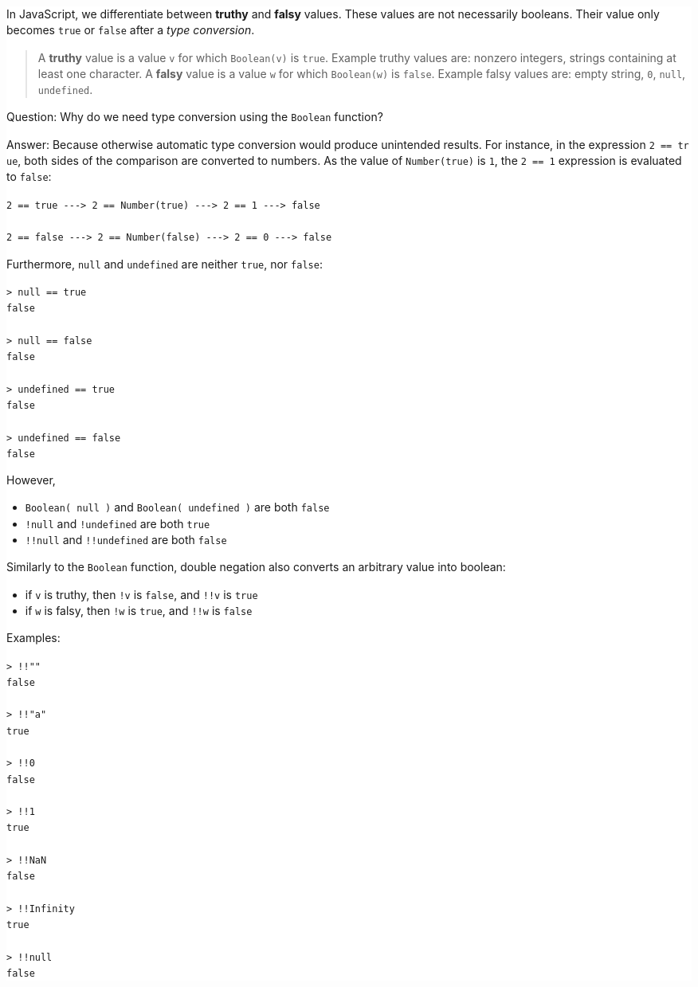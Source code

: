 In JavaScript, we differentiate between **truthy** and **falsy** values. These values are not necessarily booleans. Their value only becomes `true` or `false` after a *type conversion*.

> A **truthy** value is a value `v` for which `Boolean(v)` is `true`. Example truthy values are: nonzero integers, strings containing at least one character.
> A **falsy** value is a value `w` for which `Boolean(w)` is `false`. Example falsy values are: empty string, `0`, `null`, `undefined`.

Question: Why do we need type conversion using the `Boolean` function?

Answer: Because otherwise automatic type conversion would produce unintended results. For instance, in the expression `2 == true`, both sides of the comparison are converted to numbers. As the value of `Number(true)` is `1`, the `2 == 1` expression is evaluated to `false`:

```
2 == true ---> 2 == Number(true) ---> 2 == 1 ---> false

2 == false ---> 2 == Number(false) ---> 2 == 0 ---> false
```

Furthermore, `null` and `undefined` are neither `true`, nor `false`:

```
> null == true
false

> null == false
false

> undefined == true
false

> undefined == false
false
```

However,

- `Boolean( null )` and `Boolean( undefined )` are both `false`
- `!null` and `!undefined` are both `true`
- `!!null` and `!!undefined` are both `false`

Similarly to the `Boolean` function, double negation also converts an arbitrary value into boolean:

- if `v` is truthy, then `!v` is `false`, and `!!v` is `true`
- if `w` is falsy, then `!w` is `true`, and `!!w` is `false`

Examples:

```
> !!""
false

> !!"a"
true

> !!0
false

> !!1
true

> !!NaN
false

> !!Infinity
true

> !!null
false
```